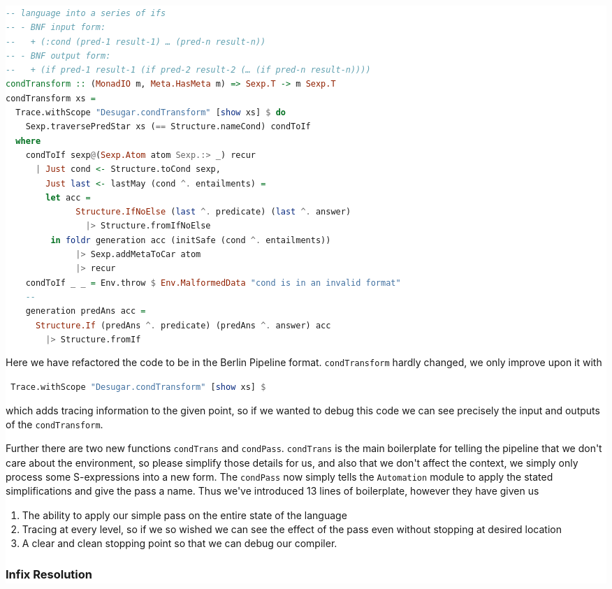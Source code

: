 ```haskell
-- language into a series of ifs
-- - BNF input form:
--   + (:cond (pred-1 result-1) … (pred-n result-n))
-- - BNF output form:
--   + (if pred-1 result-1 (if pred-2 result-2 (… (if pred-n result-n))))
condTransform :: (MonadIO m, Meta.HasMeta m) => Sexp.T -> m Sexp.T
condTransform xs =
  Trace.withScope "Desugar.condTransform" [show xs] $ do
    Sexp.traversePredStar xs (== Structure.nameCond) condToIf
  where
    condToIf sexp@(Sexp.Atom atom Sexp.:> _) recur
      | Just cond <- Structure.toCond sexp,
        Just last <- lastMay (cond ^. entailments) =
        let acc =
              Structure.IfNoElse (last ^. predicate) (last ^. answer)
                |> Structure.fromIfNoElse
         in foldr generation acc (initSafe (cond ^. entailments))
              |> Sexp.addMetaToCar atom
              |> recur
    condToIf _ _ = Env.throw $ Env.MalformedData "cond is in an invalid format"
    --
    generation predAns acc =
      Structure.If (predAns ^. predicate) (predAns ^. answer) acc
        |> Structure.fromIf
```

Here we have refactored the code to be in the Berlin Pipeline
format. `condTransform` hardly changed, we only improve upon it with

```haskell
 Trace.withScope "Desugar.condTransform" [show xs] $
```

which adds tracing information to the given point, so if we wanted to
debug this code we can see precisely the input and outputs of the
`condTransform`.

Further there are two new functions `condTrans` and
`condPass`. `condTrans` is the main boilerplate for telling the
pipeline that we don't care about the environment, so please simplify
those details for us, and also that we don't affect the context, we
simply only process some S-expressions into a new form. The `condPass`
now simply tells the `Automation` module to apply the stated
simplifications and give the pass a name. Thus we've introduced 13
lines of boilerplate, however they have given us

1. The ability to apply our simple pass on the entire state of the language
2. Tracing at every level, so if we so wished we can see the effect of
   the pass even without stopping at desired location
3. A clear and clean stopping point so that we can debug our compiler.

### Infix Resolution
